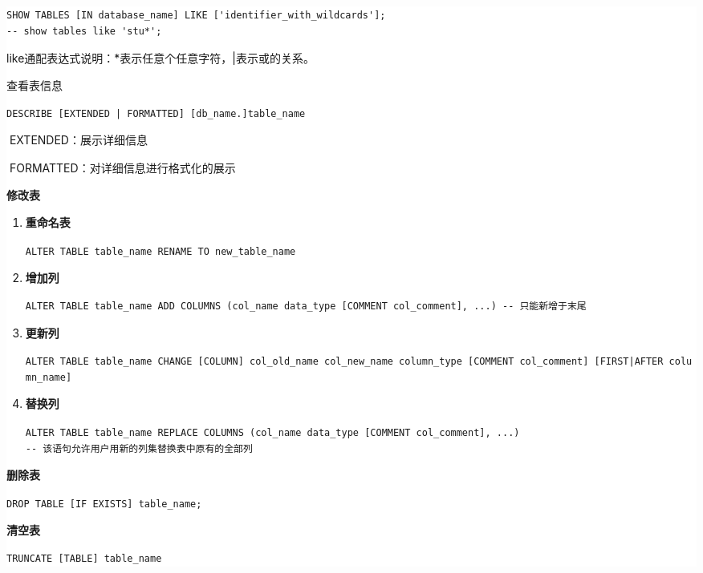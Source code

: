 ```hive
SHOW TABLES [IN database_name] LIKE ['identifier_with_wildcards'];
-- show tables like 'stu*';
```

like通配表达式说明：*表示任意个任意字符，|表示或的关系。



查看表信息

```hive
DESCRIBE [EXTENDED | FORMATTED] [db_name.]table_name
```

​			EXTENDED：展示详细信息

​			FORMATTED：对详细信息进行格式化的展示



**修改表**

1. **重命名表**

   ```hive
   ALTER TABLE table_name RENAME TO new_table_name
   ```

2. **增加列**

   ```hive
   ALTER TABLE table_name ADD COLUMNS (col_name data_type [COMMENT col_comment], ...) -- 只能新增于末尾
   ```

3. **更新列**

   ```hive
   ALTER TABLE table_name CHANGE [COLUMN] col_old_name col_new_name column_type [COMMENT col_comment] [FIRST|AFTER column_name]
   ```

4. **替换列**

   ```hive
   ALTER TABLE table_name REPLACE COLUMNS (col_name data_type [COMMENT col_comment], ...)
   -- 该语句允许用户用新的列集替换表中原有的全部列
   ```



**删除表**

```hive
DROP TABLE [IF EXISTS] table_name;
```



**清空表**

```hive
TRUNCATE [TABLE] table_name
```


